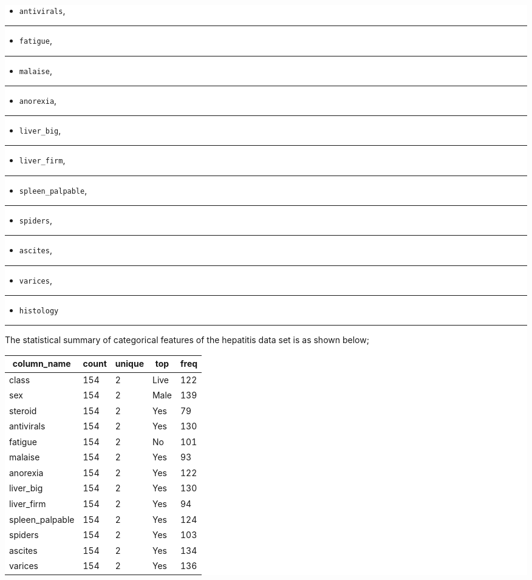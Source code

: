 
+ `antivirals`,

---

+ `fatigue`,

---

+ `malaise`,

---

+ `anorexia`,

---

+ `liver_big`,

---

+ `liver_firm`,

---

+ `spleen_palpable`,

---

+ `spiders`,

---

+ `ascites`,

---

+ `varices`,

---

+ `histology`

---

The statistical summary of categorical features of the hepatitis data set is as shown below;

|column_name    |count |unique|top |freq|
|---------------|------|------|----|----|
|class          |154   |2     |Live|122 |
|sex            |154   |2     |Male|139 |
|steroid        |154   |2     |Yes |79  |
|antivirals     |154   |2     |Yes |130 |
|fatigue        |154   |2     |No  |101 |
|malaise        |154   |2     |Yes |93  |
|anorexia       |154   |2     |Yes |122 |
|liver_big      |154   |2     |Yes |130 |
|liver_firm     |154   |2     |Yes |94  |
|spleen_palpable|154   |2     |Yes |124 |
|spiders        |154   |2     |Yes |103 |
|ascites        |154   |2     |Yes |134 |
|varices        |154   |2     |Yes |136 |